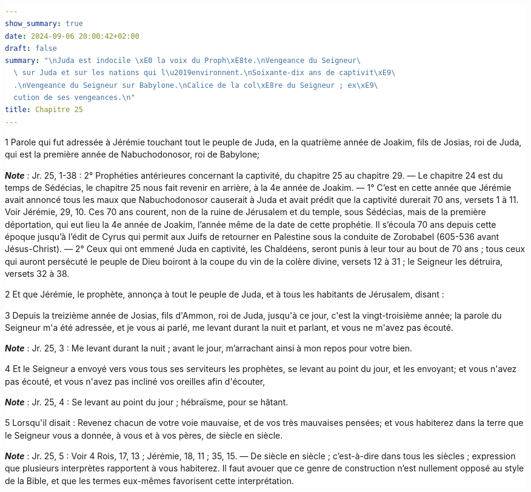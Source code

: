 ```yaml
---
show_summary: true
date: 2024-09-06 20:00:42+02:00
draft: false
summary: "\nJuda est indocile \xE0 la voix du Proph\xE8te.\nVengeance du Seigneur\
  \ sur Juda et sur les nations qui l\u2019environnent.\nSoixante-dix ans de captivit\xE9\
  .\nVengeance du Seigneur sur Babylone.\nCalice de la col\xE8re du Seigneur ; ex\xE9\
  cution de ses vengeances.\n"
title: Chapitre 25
---
```





1 Parole qui fut adressée à Jérémie touchant tout le peuple de Juda, en la quatrième année de Joakim, fils de Josias, roi de Juda, qui est la première année de Nabuchodonosor, roi de Babylone;

***Note*** :  Jr. 25, 1-38 : 2° Prophéties antérieures concernant la captivité, du chapitre 25 au chapitre 29. ― Le chapitre 24 est du temps de Sédécias, le chapitre 25 nous fait revenir en arrière, à la 4e année de Joakim. ― 1° C’est en cette année que Jérémie avait annoncé tous les maux que Nabuchodonosor causerait à Juda et avait prédit que la captivité durerait 70 ans, versets 1 à 11. Voir Jérémie, 29, 10. Ces 70 ans courent, non de la ruine de Jérusalem et du temple, sous Sédécias, mais de la première déportation, qui eut lieu la 4e année de Joakim, l’année même de la date de cette prophétie. Il s’écoula 70 ans depuis cette époque jusqu’à l’édit de Cyrus qui permit aux Juifs de retourner en Palestine sous la conduite de Zorobabel (605-536 avant Jésus-Christ). ― 2° Ceux qui ont emmené Juda en captivité, les Chaldéens, seront punis à leur tour au bout de 70 ans ; tous ceux qui auront persécuté le peuple de Dieu boiront à la coupe du vin de la colère divine, versets 12 à 31 ; le Seigneur les détruira, versets 32 à
38.

2 Et que Jérémie, le prophète, annonça à tout le peuple de Juda, et à tous les habitants de Jérusalem, disant :


3 Depuis la treizième année de Josias, fils d'Ammon, roi de Juda, jusqu'à ce jour, c'est la vingt-troisième année; la parole du Seigneur m'a été adressée, et je vous ai parlé, me levant durant la nuit et parlant, et vous ne m'avez pas écouté.

***Note*** :  Jr. 25, 3 : Me levant durant la nuit ; avant le jour, m’arrachant ainsi à mon repos pour votre bien.

4 Et le Seigneur a envoyé vers vous tous ses serviteurs les prophètes, se levant au point du jour, et les envoyant; et vous n'avez pas écouté, et vous n'avez pas incliné vos oreilles afin d'écouter,

***Note*** :  Jr. 25, 4 : Se levant au point du jour ; hébraïsme, pour se hâtant.

5 Lorsqu'il disait : Revenez chacun de votre voie mauvaise, et de vos très mauvaises pensées; et vous habiterez dans la terre que le Seigneur vous a donnée, à vous et à vos pères, de siècle en siècle.

***Note*** :  Jr. 25, 5 : Voir 4 Rois, 17, 13 ; Jérémie, 18, 11 ; 35, 15. ― De siècle en siècle ; c’est-à-dire dans tous les siècles ; expression que plusieurs interprètes rapportent à vous habiterez. Il faut avouer que ce genre de construction n’est nullement opposé au style de la Bible, et que les termes eux-mêmes favorisent cette interprétation.
